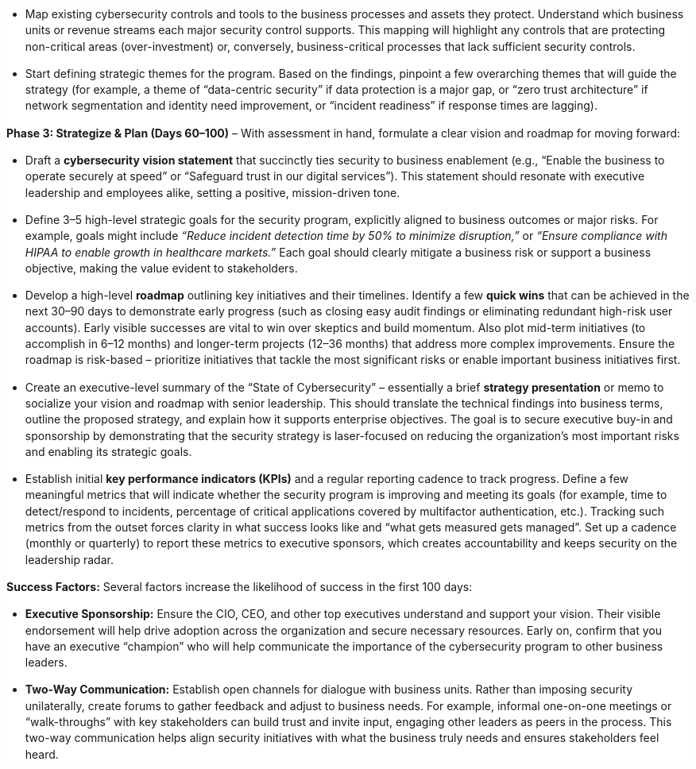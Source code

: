 * Map existing cybersecurity controls and tools to the business processes and assets they protect. Understand which business units or revenue streams each major security control supports. This mapping will highlight any controls that are protecting non-critical areas (over-investment) or, conversely, business-critical processes that lack sufficient security controls.

* Start defining strategic themes for the program. Based on the findings, pinpoint a few overarching themes that will guide the strategy (for example, a theme of “data-centric security” if data protection is a major gap, or “zero trust architecture” if network segmentation and identity need improvement, or “incident readiness” if response times are lagging).

**Phase 3: Strategize & Plan (Days 60–100)** – With assessment in hand, formulate a clear vision and roadmap for moving forward:

* Draft a **cybersecurity vision statement** that succinctly ties security to business enablement (e.g., “Enable the business to operate securely at speed” or “Safeguard trust in our digital services”). This statement should resonate with executive leadership and employees alike, setting a positive, mission-driven tone.

* Define 3–5 high-level strategic goals for the security program, explicitly aligned to business outcomes or major risks. For example, goals might include *“Reduce incident detection time by 50% to minimize disruption,”* or *“Ensure compliance with HIPAA to enable growth in healthcare markets.”* Each goal should clearly mitigate a business risk or support a business objective, making the value evident to stakeholders.

* Develop a high-level **roadmap** outlining key initiatives and their timelines. Identify a few **quick wins** that can be achieved in the next 30–90 days to demonstrate early progress (such as closing easy audit findings or eliminating redundant high-risk user accounts). Early visible successes are vital to win over skeptics and build momentum. Also plot mid-term initiatives (to accomplish in 6–12 months) and longer-term projects (12–36 months) that address more complex improvements. Ensure the roadmap is risk-based – prioritize initiatives that tackle the most significant risks or enable important business initiatives first.

* Create an executive-level summary of the “State of Cybersecurity” – essentially a brief **strategy presentation** or memo to socialize your vision and roadmap with senior leadership. This should translate the technical findings into business terms, outline the proposed strategy, and explain how it supports enterprise objectives. The goal is to secure executive buy-in and sponsorship by demonstrating that the security strategy is laser-focused on reducing the organization’s most important risks and enabling its strategic goals.

* Establish initial **key performance indicators (KPIs)** and a regular reporting cadence to track progress. Define a few meaningful metrics that will indicate whether the security program is improving and meeting its goals (for example, time to detect/respond to incidents, percentage of critical applications covered by multifactor authentication, etc.). Tracking such metrics from the outset forces clarity in what success looks like and “what gets measured gets managed”. Set up a cadence (monthly or quarterly) to report these metrics to executive sponsors, which creates accountability and keeps security on the leadership radar.

**Success Factors:** Several factors increase the likelihood of success in the first 100 days:

* **Executive Sponsorship:** Ensure the CIO, CEO, and other top executives understand and support your vision. Their visible endorsement will help drive adoption across the organization and secure necessary resources. Early on, confirm that you have an executive “champion” who will help communicate the importance of the cybersecurity program to other business leaders.

* **Two-Way Communication:** Establish open channels for dialogue with business units. Rather than imposing security unilaterally, create forums to gather feedback and adjust to business needs. For example, informal one-on-one meetings or “walk-throughs” with key stakeholders can build trust and invite input, engaging other leaders as peers in the process. This two-way communication helps align security initiatives with what the business truly needs and ensures stakeholders feel heard.
